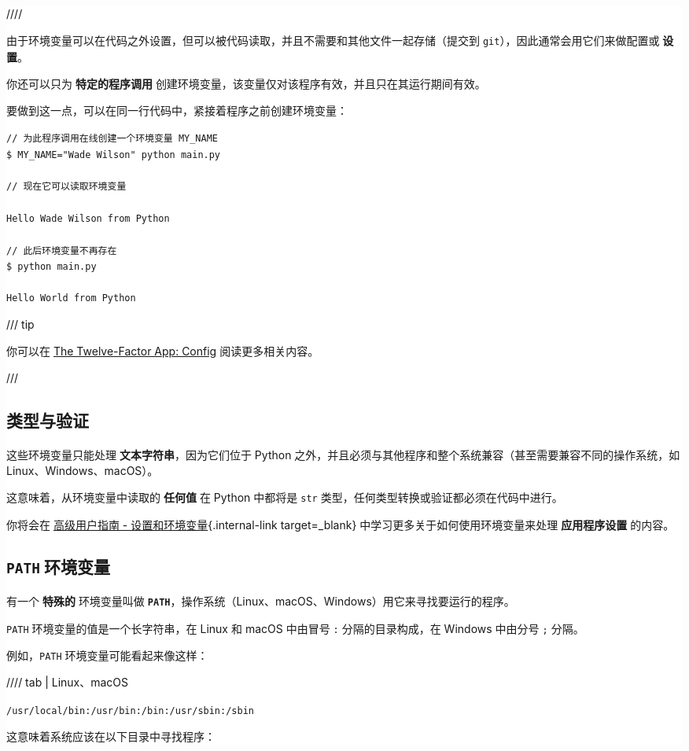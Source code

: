 </div>

////

由于环境变量可以在代码之外设置，但可以被代码读取，并且不需要和其他文件一起存储（提交到 `git`），因此通常会用它们来做配置或 **设置**。

你还可以只为 **特定的程序调用** 创建环境变量，该变量仅对该程序有效，并且只在其运行期间有效。

要做到这一点，可以在同一行代码中，紧接着程序之前创建环境变量：

<div class="termy">

```console
// 为此程序调用在线创建一个环境变量 MY_NAME
$ MY_NAME="Wade Wilson" python main.py

// 现在它可以读取环境变量

Hello Wade Wilson from Python

// 此后环境变量不再存在
$ python main.py

Hello World from Python
```

</div>

/// tip

你可以在 <a href="https://12factor.net/config" class="external-link" target="_blank">The Twelve-Factor App: Config</a> 阅读更多相关内容。

///

## 类型与验证

这些环境变量只能处理 **文本字符串**，因为它们位于 Python 之外，并且必须与其他程序和整个系统兼容（甚至需要兼容不同的操作系统，如 Linux、Windows、macOS）。

这意味着，从环境变量中读取的 **任何值** 在 Python 中都将是 `str` 类型，任何类型转换或验证都必须在代码中进行。

你将会在 [高级用户指南 - 设置和环境变量](./advanced/settings.md){.internal-link target=_blank} 中学习更多关于如何使用环境变量来处理 **应用程序设置** 的内容。

## `PATH` 环境变量

有一个 **特殊的** 环境变量叫做 **`PATH`**，操作系统（Linux、macOS、Windows）用它来寻找要运行的程序。

`PATH` 环境变量的值是一个长字符串，在 Linux 和 macOS 中由冒号 `:` 分隔的目录构成，在 Windows 中由分号 `;` 分隔。

例如，`PATH` 环境变量可能看起来像这样：

//// tab | Linux、macOS

```plaintext
/usr/local/bin:/usr/bin:/bin:/usr/sbin:/sbin
```

这意味着系统应该在以下目录中寻找程序：
